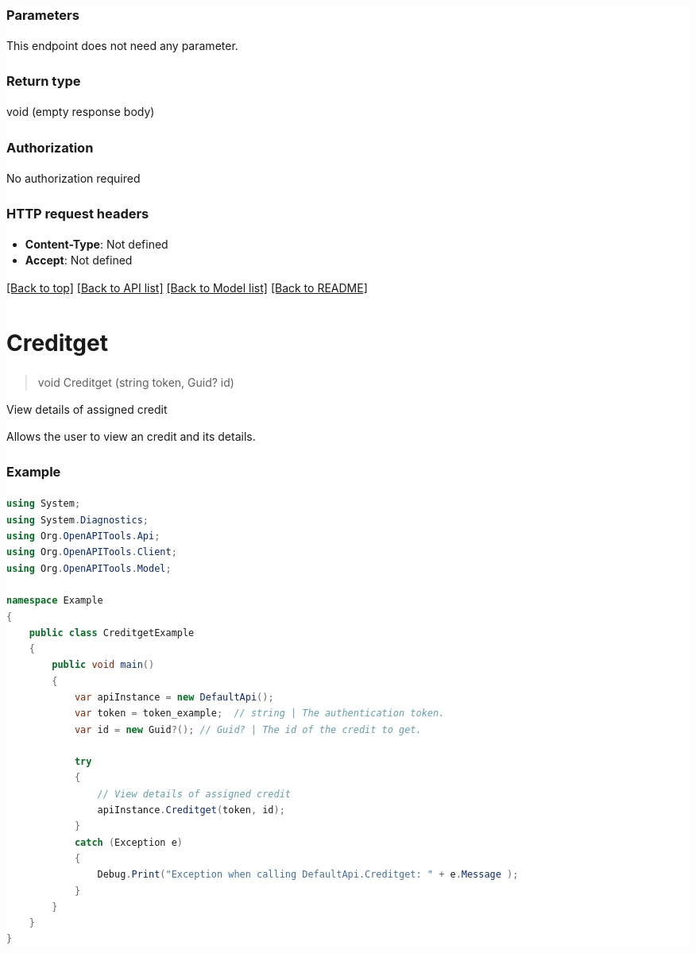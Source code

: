 ### Parameters
This endpoint does not need any parameter.

### Return type

void (empty response body)

### Authorization

No authorization required

### HTTP request headers

 - **Content-Type**: Not defined
 - **Accept**: Not defined

[[Back to top]](#) [[Back to API list]](../README.md#documentation-for-api-endpoints) [[Back to Model list]](../README.md#documentation-for-models) [[Back to README]](../README.md)

<a name="creditget"></a>
# **Creditget**
> void Creditget (string token, Guid? id)

View details of assigned credit

Allows the user to view an credit and its details.

### Example
```csharp
using System;
using System.Diagnostics;
using Org.OpenAPITools.Api;
using Org.OpenAPITools.Client;
using Org.OpenAPITools.Model;

namespace Example
{
    public class CreditgetExample
    {
        public void main()
        {
            var apiInstance = new DefaultApi();
            var token = token_example;  // string | The authentication token.
            var id = new Guid?(); // Guid? | The id of the credit to get.

            try
            {
                // View details of assigned credit
                apiInstance.Creditget(token, id);
            }
            catch (Exception e)
            {
                Debug.Print("Exception when calling DefaultApi.Creditget: " + e.Message );
            }
        }
    }
}
```
